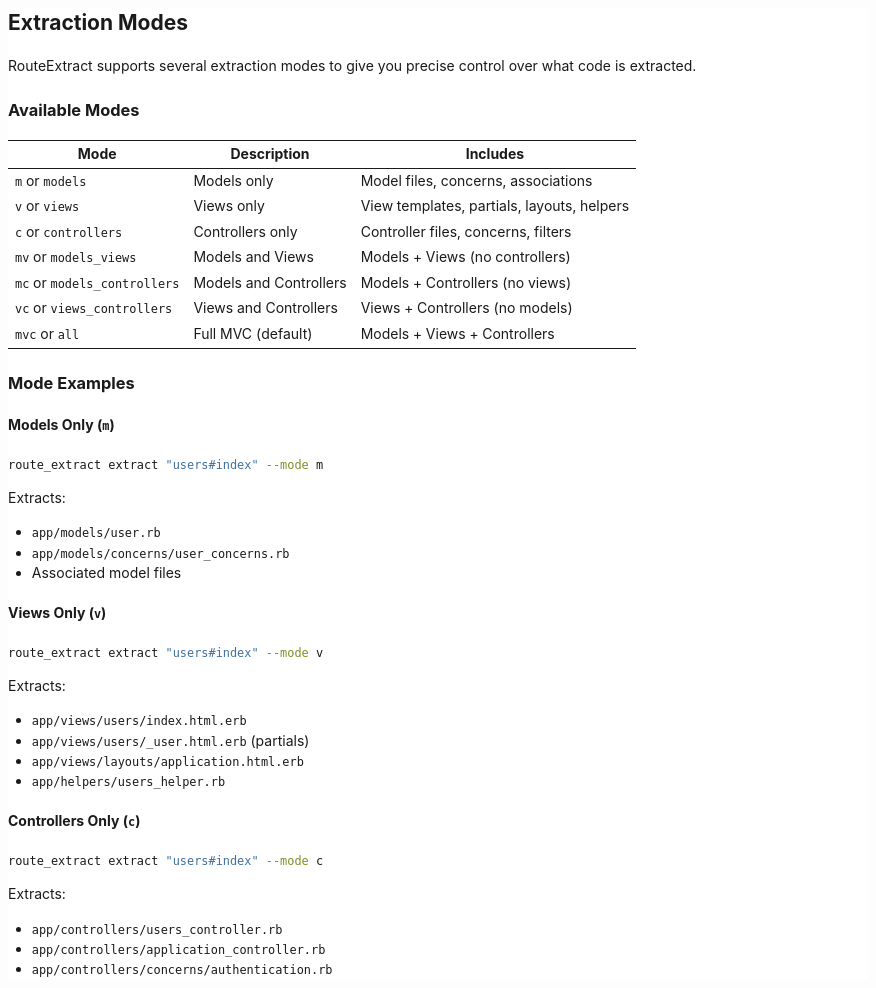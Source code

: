 
## Extraction Modes

RouteExtract supports several extraction modes to give you precise control over what code is extracted.

### Available Modes

| Mode | Description | Includes |
|------|-------------|----------|
| `m` or `models` | Models only | Model files, concerns, associations |
| `v` or `views` | Views only | View templates, partials, layouts, helpers |
| `c` or `controllers` | Controllers only | Controller files, concerns, filters |
| `mv` or `models_views` | Models and Views | Models + Views (no controllers) |
| `mc` or `models_controllers` | Models and Controllers | Models + Controllers (no views) |
| `vc` or `views_controllers` | Views and Controllers | Views + Controllers (no models) |
| `mvc` or `all` | Full MVC (default) | Models + Views + Controllers |

### Mode Examples

#### Models Only (`m`)
```bash
route_extract extract "users#index" --mode m
```
Extracts:
- `app/models/user.rb`
- `app/models/concerns/user_concerns.rb`
- Associated model files

#### Views Only (`v`)
```bash
route_extract extract "users#index" --mode v
```
Extracts:
- `app/views/users/index.html.erb`
- `app/views/users/_user.html.erb` (partials)
- `app/views/layouts/application.html.erb`
- `app/helpers/users_helper.rb`

#### Controllers Only (`c`)
```bash
route_extract extract "users#index" --mode c
```
Extracts:
- `app/controllers/users_controller.rb`
- `app/controllers/application_controller.rb`
- `app/controllers/concerns/authentication.rb`
